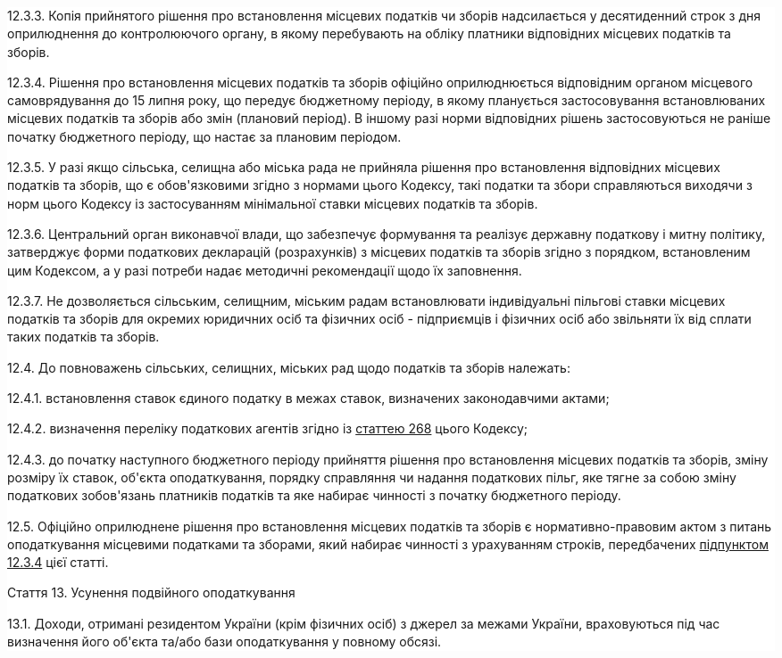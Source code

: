 []() 12.3.3.
Копія прийнятого рішення про встановлення місцевих податків чи зборів надсилається у десятиденний строк з дня оприлюднення до контролюючого органу, в якому перебувають на обліку платники відповідних місцевих податків та зборів.

[]() 12.3.4.
Рішення про встановлення місцевих податків та зборів офіційно оприлюднюється відповідним органом місцевого самоврядування до 15 липня року, що передує бюджетному періоду, в якому планується застосовування встановлюваних місцевих податків та зборів або змін (плановий період).
В іншому разі норми відповідних рішень застосовуються не раніше початку бюджетного періоду, що настає за плановим періодом.

[]() 12.3.5.
У разі якщо сільська, селищна або міська рада не прийняла рішення про встановлення відповідних місцевих податків та зборів, що є обов'язковими згідно з нормами цього Кодексу, такі податки та збори справляються виходячи з норм цього Кодексу із застосуванням мінімальної ставки місцевих податків та зборів.

[]() 12.3.6.
Центральний орган виконавчої влади, що забезпечує формування та реалізує державну податкову і митну політику, затверджує форми податкових декларацій (розрахунків) з місцевих податків та зборів згідно з порядком, встановленим цим Кодексом, а у разі потреби надає методичні рекомендації щодо їх заповнення.

[]() 12.3.7.
Не дозволяється сільським, селищним, міським радам встановлювати індивідуальні пільгові ставки місцевих податків та зборів для окремих юридичних осіб та фізичних осіб - підприємців і фізичних осіб або звільняти їх від сплати таких податків та зборів.

[]() 12.4.
До повноважень сільських, селищних, міських рад щодо податків та зборів належать:

[]() 12.4.1.
встановлення ставок єдиного податку в межах ставок, визначених законодавчими актами;

[]() 12.4.2.
визначення переліку податкових агентів згідно із [статтею 268](/laws/show/2755-17/ed20140301/paran6524#n6524) цього Кодексу;

[]() 12.4.3.
до початку наступного бюджетного періоду прийняття рішення про встановлення місцевих податків та зборів, зміну розміру їх ставок, об'єкта оподаткування, порядку справляння чи надання податкових пільг, яке тягне за собою зміну податкових зобов'язань платників податків та яке набирає чинності з початку бюджетного періоду.

[]() 12.5.
Офіційно оприлюднене рішення про встановлення місцевих податків та зборів є нормативно-правовим актом з питань оподаткування місцевими податками та зборами, який набирає чинності з урахуванням строків, передбачених [підпунктом 12.3.4](#n241) цієї статті.

[]()Стаття 13.
Усунення подвійного оподаткування

[]() 13.1.
Доходи, отримані резидентом України (крім фізичних осіб) з джерел за межами України, враховуються під час визначення його об'єкта та/або бази оподаткування у повному обсязі.
